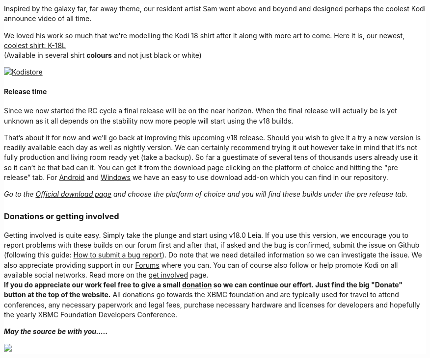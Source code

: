  Inspired by the galaxy far, far away theme, our resident artist Sam went above and beyond and designed perhaps the coolest Kodi announce video of all time.

  

  We loved his work so much that we're modelling the Kodi 18 shirt after it along with more art to come. Here it is, our [newest, coolest shirt: K-18L](https://teespring.com/stores/kodi-18-leia-store)  
(Available in several shirt **colours** and not just black or white)

 [![Kodistore](/images/blog/Kodi18Store.PNG)](https://teespring.com/stores/kodi-18-leia-store)

  #### **Release time**

 Since we now started the RC cycle a final release will be on the near horizon. When the final release will actually be is yet unknown as it all depends on the stability now more people will start using the v18 builds.

 That’s about it for now and we’ll go back at improving this upcoming v18 release. Should you wish to give it a try a new version is readily available each day as well as nightly version. We can certainly recommend trying it out however take in mind that it’s not fully production and living room ready yet (take a backup). So far a guestimate of several tens of thousands users already use it so it can’t be that bad can it. You can get it from the download page clicking on the platform of choice and hitting the “pre release” tab. For [Android](https://kodi.tv/addon/scripts/kodi-android-installer) and [Windows](https://kodi.tv/addon/scripts/kodi-windows-installer) we have an easy to use download add-on which you can find in our repository.

 *Go to the [Official download page](https://kodi.tv/download) and choose the platform of choice and you will find these builds under the pre release tab.*  
 

 ### Donations or getting involved

 Getting involved is quite easy. Simply take the plunge and start using v18.0 Leia. If you use this version, we encourage you to report problems with these builds on our forum first and after that, if asked and the bug is confirmed, submit the issue on Github (following this guide: [How to submit a bug report](https://kodi.wiki/view/HOW-TO:Submit_a_bug_report)). Do note that we need detailed information so we can investigate the issue. We also appreciate providing support in our [Forums](https://forum.kodi.tv/ "Kodi Forums") where you can. You can of course also follow or help promote Kodi on all available social networks. Read more on the [get involved](https://kodi.tv/get-involved) page.  
**If you do appreciate our work feel free to give a small [donation](https://kodi.tv/contribute/donate) so we can continue our effort. Just find the big "Donate" button at the top of the website.** All donations go towards the XBMC foundation and are typically used for travel to attend conferences, any necessary paperwork and legal fees, purchase necessary hardware and licenses for developers and hopefully the yearly XBMC Foundation Developers Conference.

  

 ***May the source be with you…..***

 ***![](https://kodi.tv/sites/default/files/K-18L-Comic-Preview.jpg)***

 